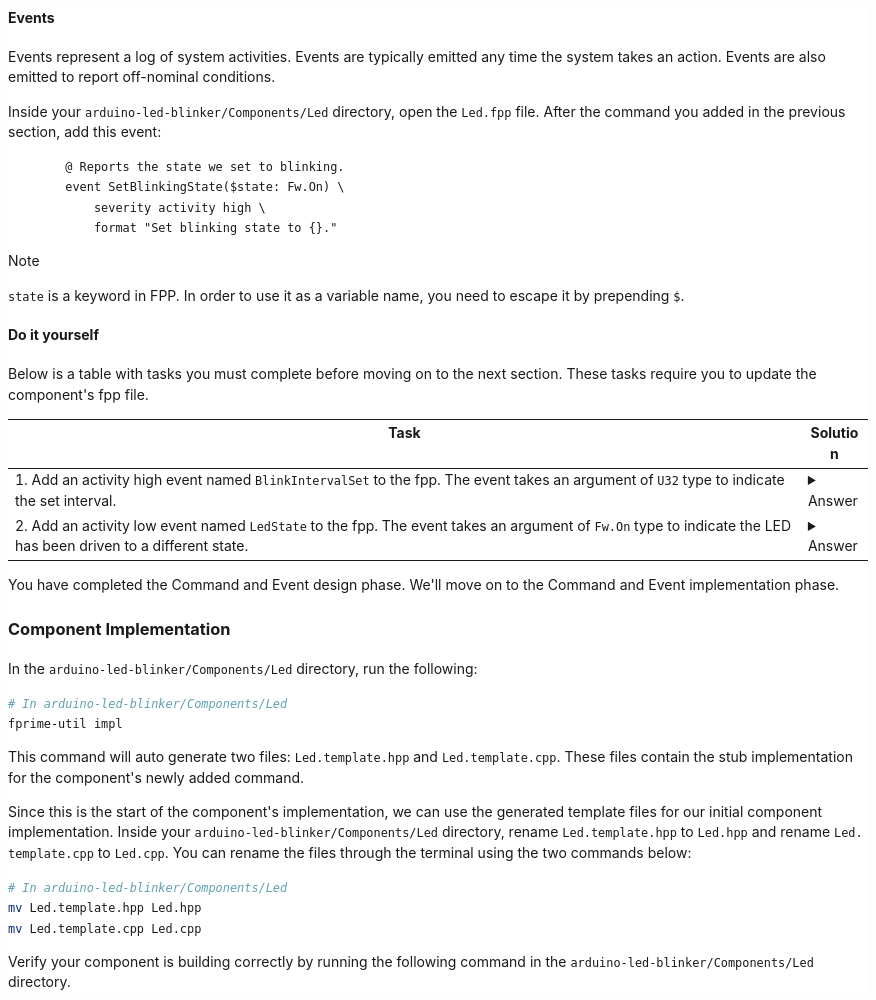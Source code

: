 #### Events

Events represent a log of system activities. Events are typically emitted any time the system takes an action. Events are also emitted to report off-nominal conditions.

Inside your `arduino-led-blinker/Components/Led` directory, open the `Led.fpp` file. After the command you added in the previous section, add this event:

```
        @ Reports the state we set to blinking.
        event SetBlinkingState($state: Fw.On) \
            severity activity high \
            format "Set blinking state to {}."
```

> [!NOTE]
> `state` is a keyword in FPP. In order to use it as a variable name, you need to escape it by prepending `$`.

#### Do it yourself

Below is a table with tasks you must complete before moving on to the next section. These tasks require you to update the component's fpp file.

| Task | Solution |
|-------|-------------|
| 1. Add an activity high event named `BlinkIntervalSet` to the fpp. The event takes an argument of `U32` type to indicate the set interval. | <details><summary>Answer</summary></details> |
| 2. Add an activity low event named `LedState` to the fpp. The event takes an argument of `Fw.On` type to indicate the LED has been driven to a different state. | <details><summary>Answer</summary></details> |


You have completed the Command and Event design phase. We'll move on to the Command and Event implementation phase.

### Component Implementation

In the `arduino-led-blinker/Components/Led` directory, run the following:

```bash
# In arduino-led-blinker/Components/Led
fprime-util impl
```

This command will auto generate two files: `Led.template.hpp` and `Led.template.cpp`. These files contain the stub implementation for the component's newly added command.

Since this is the start of the component's implementation, we can use the generated template files for our initial component implementation. Inside your `arduino-led-blinker/Components/Led` directory, rename `Led.template.hpp` to `Led.hpp` and rename `Led.template.cpp` to `Led.cpp`. You can rename the files through the terminal using the two commands below:

```bash
# In arduino-led-blinker/Components/Led
mv Led.template.hpp Led.hpp
mv Led.template.cpp Led.cpp
```

Verify your component is building correctly by running the following command in the `arduino-led-blinker/Components/Led` directory.
